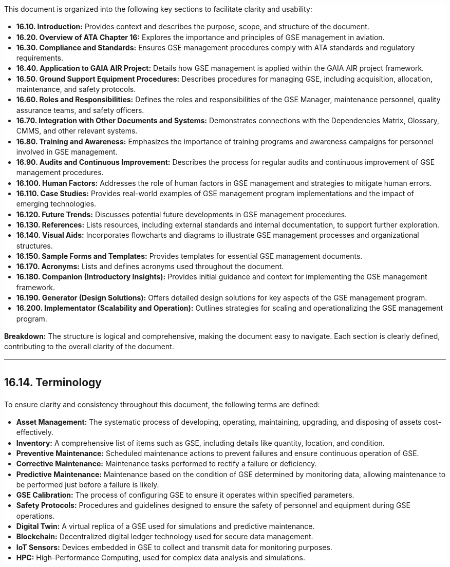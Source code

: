 This document is organized into the following key sections to facilitate clarity and usability:

- **16.10. Introduction:** Provides context and describes the purpose, scope, and structure of the document.
- **16.20. Overview of ATA Chapter 16:** Explores the importance and principles of GSE management in aviation.
- **16.30. Compliance and Standards:** Ensures GSE management procedures comply with ATA standards and regulatory requirements.
- **16.40. Application to GAIA AIR Project:** Details how GSE management is applied within the GAIA AIR project framework.
- **16.50. Ground Support Equipment Procedures:** Describes procedures for managing GSE, including acquisition, allocation, maintenance, and safety protocols.
- **16.60. Roles and Responsibilities:** Defines the roles and responsibilities of the GSE Manager, maintenance personnel, quality assurance teams, and safety officers.
- **16.70. Integration with Other Documents and Systems:** Demonstrates connections with the Dependencies Matrix, Glossary, CMMS, and other relevant systems.
- **16.80. Training and Awareness:** Emphasizes the importance of training programs and awareness campaigns for personnel involved in GSE management.
- **16.90. Audits and Continuous Improvement:** Describes the process for regular audits and continuous improvement of GSE management procedures.
- **16.100. Human Factors:** Addresses the role of human factors in GSE management and strategies to mitigate human errors.
- **16.110. Case Studies:** Provides real-world examples of GSE management program implementations and the impact of emerging technologies.
- **16.120. Future Trends:** Discusses potential future developments in GSE management procedures.
- **16.130. References:** Lists resources, including external standards and internal documentation, to support further exploration.
- **16.140. Visual Aids:** Incorporates flowcharts and diagrams to illustrate GSE management processes and organizational structures.
- **16.150. Sample Forms and Templates:** Provides templates for essential GSE management documents.
- **16.170. Acronyms:** Lists and defines acronyms used throughout the document.
- **16.180. Companion (Introductory Insights):** Provides initial guidance and context for implementing the GSE management framework.
- **16.190. Generator (Design Solutions):** Offers detailed design solutions for key aspects of the GSE management program.
- **16.200. Implementator (Scalability and Operation):** Outlines strategies for scaling and operationalizing the GSE management program.

**Breakdown:** The structure is logical and comprehensive, making the document easy to navigate. Each section is clearly defined, contributing to the overall clarity of the document.

---

## 16.14. Terminology

To ensure clarity and consistency throughout this document, the following terms are defined:

- **Asset Management:** The systematic process of developing, operating, maintaining, upgrading, and disposing of assets cost-effectively.
- **Inventory:** A comprehensive list of items such as GSE, including details like quantity, location, and condition.
- **Preventive Maintenance:** Scheduled maintenance actions to prevent failures and ensure continuous operation of GSE.
- **Corrective Maintenance:** Maintenance tasks performed to rectify a failure or deficiency.
- **Predictive Maintenance:** Maintenance based on the condition of GSE determined by monitoring data, allowing maintenance to be performed just before a failure is likely.
- **GSE Calibration:** The process of configuring GSE to ensure it operates within specified parameters.
- **Safety Protocols:** Procedures and guidelines designed to ensure the safety of personnel and equipment during GSE operations.
- **Digital Twin:** A virtual replica of a GSE used for simulations and predictive maintenance.
- **Blockchain:** Decentralized digital ledger technology used for secure data management.
- **IoT Sensors:** Devices embedded in GSE to collect and transmit data for monitoring purposes.
- **HPC:** High-Performance Computing, used for complex data analysis and simulations.
